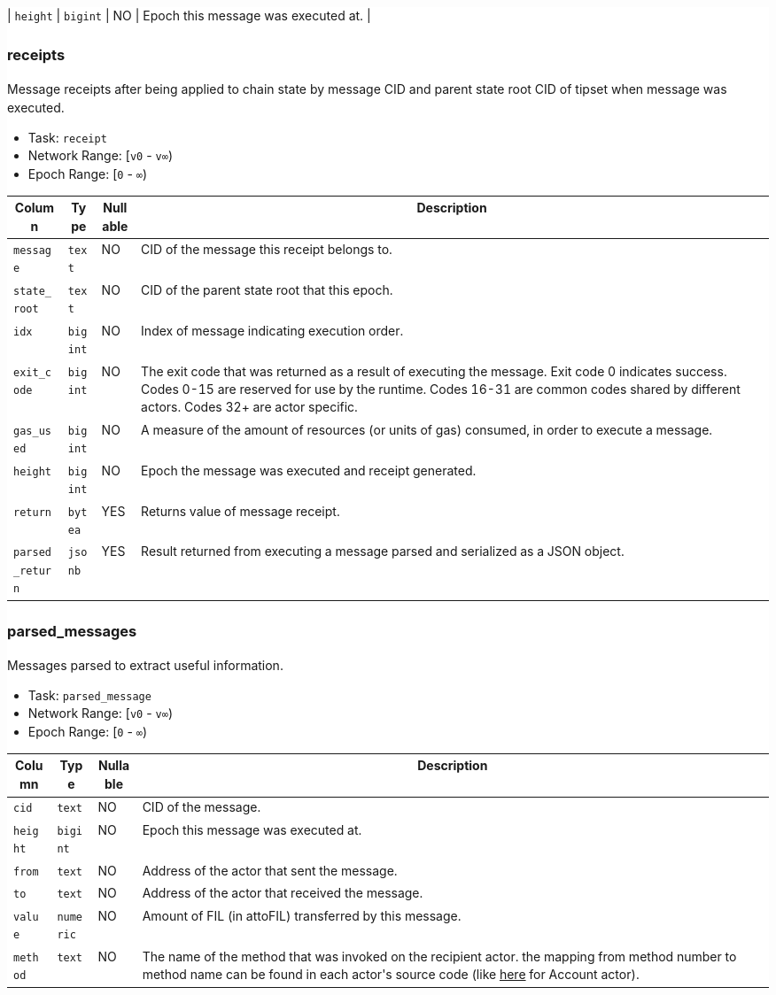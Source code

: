| `height`      | `bigint`  | NO       | Epoch this message was executed at.                                                                                                                                                 |

### receipts

Message receipts after being applied to chain state by message CID and parent state root CID of tipset when message was executed.

- Task: `receipt`
- Network Range: [`v0` - `v∞`)
- Epoch Range: [`0` - `∞`)

| Column          | Type     | Nullable | Description                                                                                                                                                                                                                                 |
| --------------- | -------- | -------- | ------------------------------------------------------------------------------------------------------------------------------------------------------------------------------------------------------------------------------------------- |
| `message`       | `text`   | NO       | CID of the message this receipt belongs to.                                                                                                                                                                                                 |
| `state_root`    | `text`   | NO       | CID of the parent state root that this epoch.                                                                                                                                                                                               |
| `idx`           | `bigint` | NO       | Index of message indicating execution order.                                                                                                                                                                                                |
| `exit_code`     | `bigint` | NO       | The exit code that was returned as a result of executing the message. Exit code 0 indicates success. Codes 0-15 are reserved for use by the runtime. Codes 16-31 are common codes shared by different actors. Codes 32+ are actor specific. |
| `gas_used`      | `bigint` | NO       | A measure of the amount of resources (or units of gas) consumed, in order to execute a message.                                                                                                                                             |
| `height`        | `bigint` | NO       | Epoch the message was executed and receipt generated.                                                                                                                                                                                       |
| `return`        | `bytea`  | YES      | Returns value of message receipt.                                                                                                                                                                                                           |
| `parsed_return` | `jsonb`  | YES      | Result returned from executing a message parsed and serialized as a JSON object.                                                                                                                                                            |
### parsed_messages

Messages parsed to extract useful information.

- Task: `parsed_message`
- Network Range: [`v0` - `v∞`)
- Epoch Range: [`0` - `∞`)

| Column   | Type      | Nullable | Description                                                                                                                                                                                                                                                                           |
|----------|-----------|----------|---------------------------------------------------------------------------------------------------------------------------------------------------------------------------------------------------------------------------------------------------------------------------------------|
| `cid`    | `text`    | NO       | CID of the message.                                                                                                                                                                                                                                                                   |
| `height` | `bigint`  | NO       | Epoch this message was executed at.                                                                                                                                                                                                                                                   |
| `from`   | `text`    | NO       | Address of the actor that sent the message.                                                                                                                                                                                                                                           |
| `to`     | `text`    | NO       | Address of the actor that received the message.                                                                                                                                                                                                                                       |
| `value`  | `numeric` | NO       | Amount of FIL (in attoFIL) transferred by this message.                                                                                                                                                                                                                               |
| `method` | `text`    | NO       | The name of the method that was invoked on the recipient actor. the mapping from method number to method name can be found in each actor's source code (like [here](https://github.com/filecoin-project/go-state-types/blob/v0.9.9/builtin/v9/account/methods.go) for Account actor). |